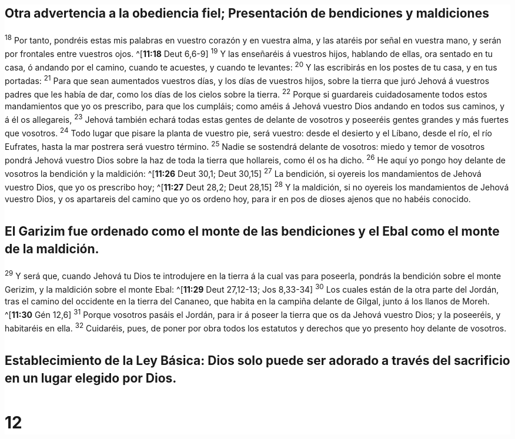 
## Otra advertencia a la obediencia fiel; Presentación de bendiciones y maldiciones
<sup class='bibleverse'>18</sup> Por tanto, pondréis estas mis palabras en vuestro corazón y en vuestra alma, y las ataréis por señal en vuestra mano, y serán por frontales entre vuestros ojos. ^[**11:18** Deut 6,6-9] <sup class='bibleverse'>19</sup> Y las enseñaréis á vuestros hijos, hablando de ellas, ora sentado en tu casa, ó andando por el camino, cuando te acuestes, y cuando te levantes: <sup class='bibleverse'>20</sup> Y las escribirás en los postes de tu casa, y en tus portadas: <sup class='bibleverse'>21</sup> Para que sean aumentados vuestros días, y los días de vuestros hijos, sobre la tierra que juró Jehová á vuestros padres que les había de dar, como los días de los cielos sobre la tierra. <sup class='bibleverse'>22</sup> Porque si guardareis cuidadosamente todos estos mandamientos que yo os prescribo, para que los cumpláis; como améis á Jehová vuestro Dios andando en todos sus caminos, y á él os allegareis, <sup class='bibleverse'>23</sup> Jehová también echará todas estas gentes de delante de vosotros y poseeréis gentes grandes y más fuertes que vosotros. <sup class='bibleverse'>24</sup> Todo lugar que pisare la planta de vuestro pie, será vuestro: desde el desierto y el Líbano, desde el río, el río Eufrates, hasta la mar postrera será vuestro término. <sup class='bibleverse'>25</sup> Nadie se sostendrá delante de vosotros: miedo y temor de vosotros pondrá Jehová vuestro Dios sobre la haz de toda la tierra que hollareis, como él os ha dicho. <sup class='bibleverse'>26</sup> He aquí yo pongo hoy delante de vosotros la bendición y la maldición: ^[**11:26** Deut 30,1; Deut 30,15] <sup class='bibleverse'>27</sup> La bendición, si oyereis los mandamientos de Jehová vuestro Dios, que yo os prescribo hoy; ^[**11:27** Deut 28,2; Deut 28,15] <sup class='bibleverse'>28</sup> Y la maldición, si no oyereis los mandamientos de Jehová vuestro Dios, y os apartareis del camino que yo os ordeno hoy, para ir en pos de dioses ajenos que no habéis conocido. 
  

## El Garizim fue ordenado como el monte de las bendiciones y el Ebal como el monte de la maldición.
<sup class='bibleverse'>29</sup> Y será que, cuando Jehová tu Dios te introdujere en la tierra á la cual vas para poseerla, pondrás la bendición sobre el monte Gerizim, y la maldición sobre el monte Ebal: ^[**11:29** Deut 27,12-13; Jos 8,33-34] <sup class='bibleverse'>30</sup> Los cuales están de la otra parte del Jordán, tras el camino del occidente en la tierra del Cananeo, que habita en la campiña delante de Gilgal, junto á los llanos de Moreh. ^[**11:30** Gén 12,6] <sup class='bibleverse'>31</sup> Porque vosotros pasáis el Jordán, para ir á poseer la tierra que os da Jehová vuestro Dios; y la poseeréis, y habitaréis en ella. <sup class='bibleverse'>32</sup> Cuidaréis, pues, de poner por obra todos los estatutos y derechos que yo presento hoy delante de vosotros.
  

## Establecimiento de la Ley Básica: Dios solo puede ser adorado a través del sacrificio en un lugar elegido por Dios.
# 12 